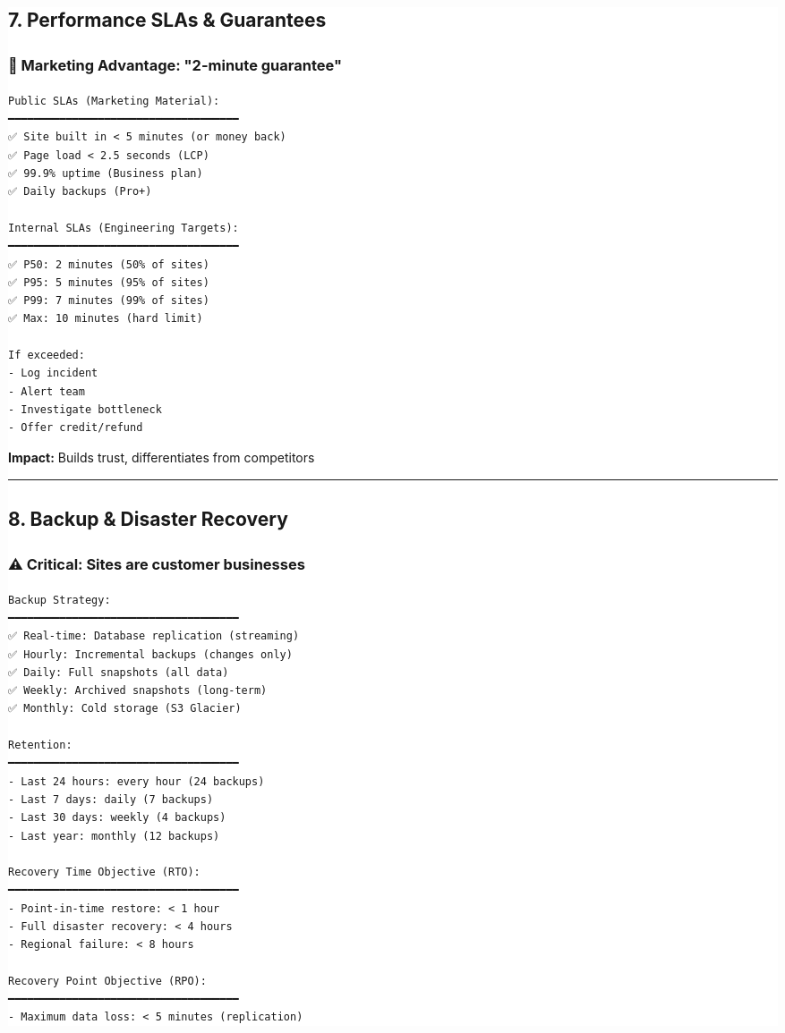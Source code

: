 
## 7. Performance SLAs & Guarantees

### 🎯 Marketing Advantage: "2-minute guarantee"

```
Public SLAs (Marketing Material):
━━━━━━━━━━━━━━━━━━━━━━━━━━━━━━━━━━━━
✅ Site built in < 5 minutes (or money back)
✅ Page load < 2.5 seconds (LCP)
✅ 99.9% uptime (Business plan)
✅ Daily backups (Pro+)

Internal SLAs (Engineering Targets):
━━━━━━━━━━━━━━━━━━━━━━━━━━━━━━━━━━━━
✅ P50: 2 minutes (50% of sites)
✅ P95: 5 minutes (95% of sites)
✅ P99: 7 minutes (99% of sites)
✅ Max: 10 minutes (hard limit)

If exceeded:
- Log incident
- Alert team
- Investigate bottleneck
- Offer credit/refund
```

**Impact:** Builds trust, differentiates from competitors

---

## 8. Backup & Disaster Recovery

### ⚠️ Critical: Sites are customer businesses

```
Backup Strategy:
━━━━━━━━━━━━━━━━━━━━━━━━━━━━━━━━━━━━
✅ Real-time: Database replication (streaming)
✅ Hourly: Incremental backups (changes only)
✅ Daily: Full snapshots (all data)
✅ Weekly: Archived snapshots (long-term)
✅ Monthly: Cold storage (S3 Glacier)

Retention:
━━━━━━━━━━━━━━━━━━━━━━━━━━━━━━━━━━━━
- Last 24 hours: every hour (24 backups)
- Last 7 days: daily (7 backups)
- Last 30 days: weekly (4 backups)
- Last year: monthly (12 backups)

Recovery Time Objective (RTO):
━━━━━━━━━━━━━━━━━━━━━━━━━━━━━━━━━━━━
- Point-in-time restore: < 1 hour
- Full disaster recovery: < 4 hours
- Regional failure: < 8 hours

Recovery Point Objective (RPO):
━━━━━━━━━━━━━━━━━━━━━━━━━━━━━━━━━━━━
- Maximum data loss: < 5 minutes (replication)
```
